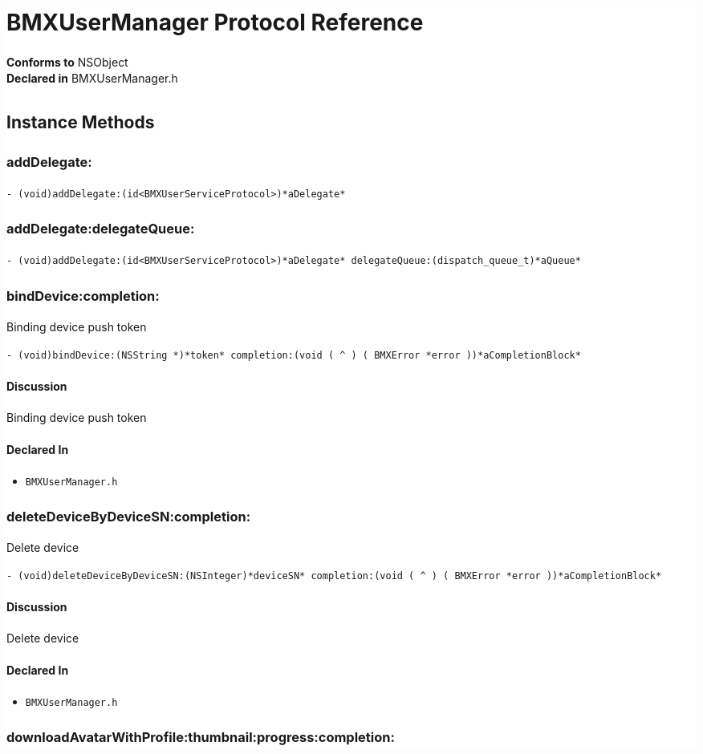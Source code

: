 # BMXUserManager Protocol Reference

  **Conforms to** NSObject  
  **Declared in** BMXUserManager.h  

## Instance Methods

<a name="//api/name/addDelegate:" title="addDelegate:"></a>
### addDelegate:

`- (void)addDelegate:(id<BMXUserServiceProtocol>)*aDelegate*`

<a name="//api/name/addDelegate:delegateQueue:" title="addDelegate:delegateQueue:"></a>
### addDelegate:delegateQueue:

`- (void)addDelegate:(id<BMXUserServiceProtocol>)*aDelegate* delegateQueue:(dispatch_queue_t)*aQueue*`

<a name="//api/name/bindDevice:completion:" title="bindDevice:completion:"></a>
### bindDevice:completion:

Binding device push token

`- (void)bindDevice:(NSString *)*token* completion:(void ( ^ ) ( BMXError *error ))*aCompletionBlock*`

#### Discussion
Binding device push token

#### Declared In
* `BMXUserManager.h`

<a name="//api/name/deleteDeviceByDeviceSN:completion:" title="deleteDeviceByDeviceSN:completion:"></a>
### deleteDeviceByDeviceSN:completion:

Delete device

`- (void)deleteDeviceByDeviceSN:(NSInteger)*deviceSN* completion:(void ( ^ ) ( BMXError *error ))*aCompletionBlock*`

#### Discussion
Delete device

#### Declared In
* `BMXUserManager.h`

<a name="//api/name/downloadAvatarWithProfile:thumbnail:progress:completion:" title="downloadAvatarWithProfile:thumbnail:progress:completion:"></a>
### downloadAvatarWithProfile:thumbnail:progress:completion:
